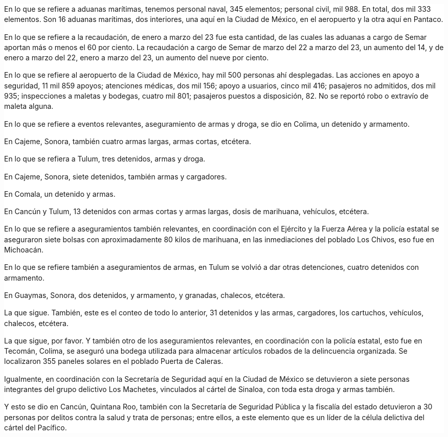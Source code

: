 En lo que se refiere a aduanas marítimas, tenemos personal naval, 345
elementos; personal civil, mil 988. En total, dos mil 333 elementos. Son 16
aduanas marítimas, dos interiores, una aquí en la Ciudad de México, en el
aeropuerto y la otra aquí en Pantaco.

En lo que se refiere a la recaudación, de enero a marzo del 23 fue esta
cantidad, de las cuales las aduanas a cargo de Semar aportan más o menos el 60
por ciento. La recaudación a cargo de Semar de marzo del 22 a marzo del 23, un
aumento del 14, y de enero a marzo del 22, enero a marzo del 23, un aumento
del nueve por ciento.

En lo que se refiere al aeropuerto de la Ciudad de México, hay mil 500
personas ahí desplegadas. Las acciones en apoyo a seguridad, 11 mil 859
apoyos; atenciones médicas, dos mil 156; apoyo a usuarios, cinco mil 416;
pasajeros no admitidos, dos mil 935; inspecciones a maletas y bodegas, cuatro
mil 801; pasajeros puestos a disposición, 82. No se reportó robo o extravío de
maleta alguna.

En lo que se refiere a eventos relevantes, aseguramiento de armas y droga, se
dio en Colima, un detenido y armamento.

En Cajeme, Sonora, también cuatro armas largas, armas cortas, etcétera.

En lo que se refiera a Tulum, tres detenidos, armas y droga.

En Cajeme, Sonora, siete detenidos, también armas y cargadores.

En Comala, un detenido y armas.

En Cancún y Tulum, 13 detenidos con armas cortas y armas largas, dosis de
marihuana, vehículos, etcétera.

En lo que se refiere a aseguramientos también relevantes, en coordinación con
el Ejército y la Fuerza Aérea y la policía estatal se aseguraron siete bolsas
con aproximadamente 80 kilos de marihuana, en las inmediaciones del poblado
Los Chivos, eso fue en Michoacán.

En lo que se refiere también a aseguramientos de armas, en Tulum se volvió a
dar otras detenciones, cuatro detenidos con armamento.

En Guaymas, Sonora, dos detenidos, y armamento, y granadas, chalecos,
etcétera.

La que sigue. También, este es el conteo de todo lo anterior, 31 detenidos y
las armas, cargadores, los cartuchos, vehículos, chalecos, etcétera.

La que sigue, por favor. Y también otro de los aseguramientos relevantes, en
coordinación con la policía estatal, esto fue en Tecomán, Colima, se aseguró
una bodega utilizada para almacenar artículos robados de la delincuencia
organizada. Se localizaron 355 paneles solares en el poblado Puerta de
Caleras.

Igualmente, en coordinación con la Secretaría de Seguridad aquí en la Ciudad
de México se detuvieron a siete personas integrantes del grupo delictivo Los
Machetes, vinculados al cártel de Sinaloa, con toda esta droga y armas
también.

Y esto se dio en Cancún, Quintana Roo, también con la Secretaría de Seguridad
Pública y la fiscalía del estado detuvieron a 30 personas por delitos contra
la salud y trata de personas; entre ellos, a este elemento que es un líder de
la célula delictiva del cártel del Pacífico.
